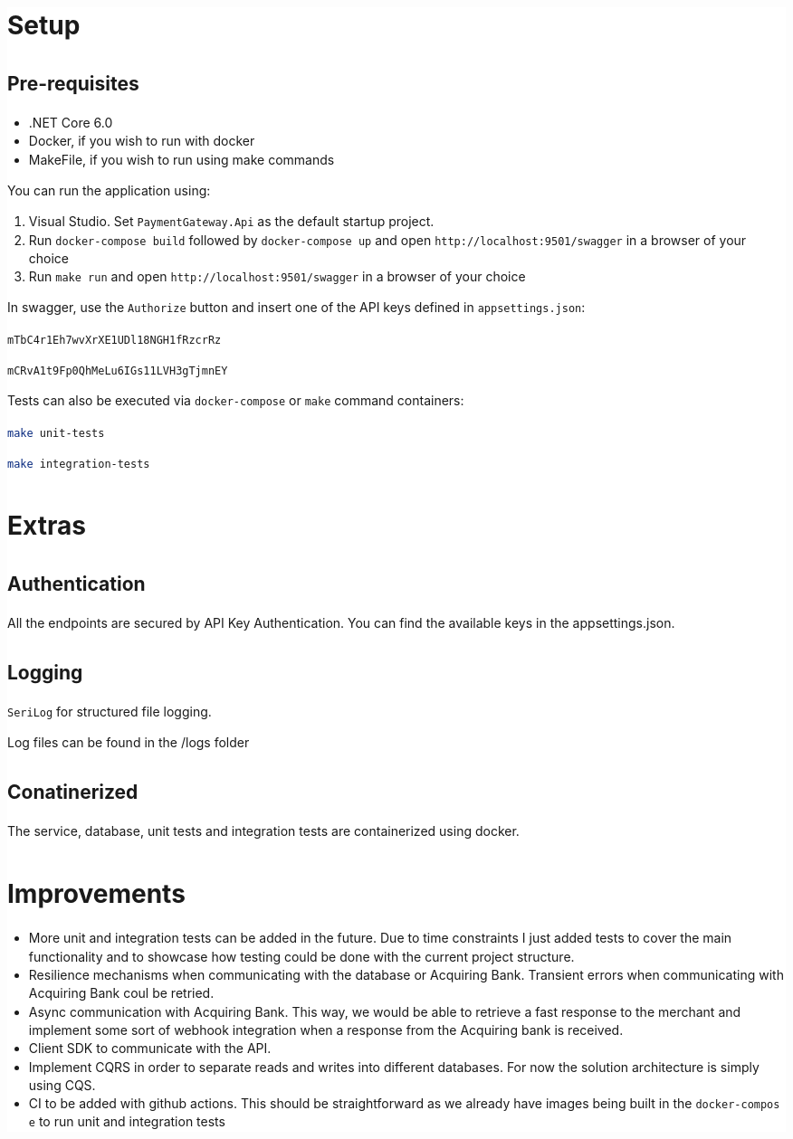 # Setup

## Pre-requisites

- .NET Core 6.0
- Docker, if you wish to run with docker
- MakeFile, if you wish to run using make commands

You can run the application using:

1. Visual Studio. Set `PaymentGateway.Api` as the default startup project.
2. Run `docker-compose build` followed by `docker-compose up` and open `http://localhost:9501/swagger` in a browser of your choice
3. Run `make run` and open `http://localhost:9501/swagger` in a browser of your choice

In swagger, use the `Authorize` button and insert one of the API keys defined in `appsettings.json`:

`mTbC4r1Eh7wvXrXE1UDl18NGH1fRzcrRz`

`mCRvA1t9Fp0QhMeLu6IGs11LVH3gTjmnEY`

Tests can also be executed via `docker-compose` or `make` command containers:

```bash
make unit-tests
```

```bash
make integration-tests
```

# Extras

## Authentication

All the endpoints are secured by API Key Authentication.
You can find the available keys in the appsettings.json.

## Logging

`SeriLog` for structured file logging.

Log files can be found in the /logs folder

## Conatinerized

The service, database, unit tests and integration tests are containerized using docker.

# Improvements

- More unit and integration tests can be added in the future. Due to time constraints I just added tests to cover the main functionality and to showcase how testing could be done with the current project structure.
- Resilience mechanisms when communicating with the database or Acquiring Bank. Transient errors when communicating with Acquiring Bank coul be retried.
- Async communication with Acquiring Bank. This way, we would be able to retrieve a fast response to the merchant and implement some sort of webhook integration when a response from the Acquiring bank is received.
- Client SDK to communicate with the API.
- Implement CQRS in order to separate reads and writes into different databases. For now the solution architecture is simply using CQS.
- CI to be added with github actions. This should be straightforward as we already have images being built in the `docker-compose` to run unit and integration tests
